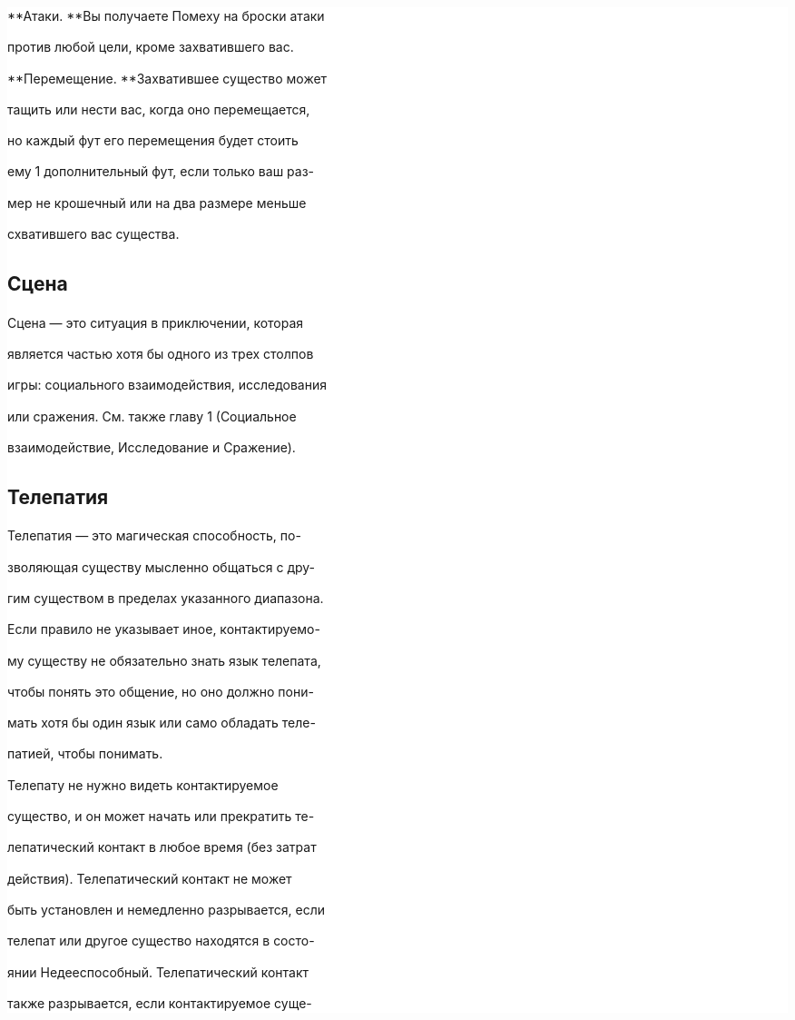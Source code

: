 **Атаки. **Вы получаете Помеху на броски атаки

против любой цели, кроме захватившего вас.

**Перемещение. **Захватившее существо может

тащить или нести вас, когда оно перемещается,

но каждый фут его перемещения будет стоить

ему 1 дополнительный фут, если только ваш раз-

мер не крошечный или на два размере меньше

схватившего вас существа.


## Сцена

Сцена — это ситуация в приключении, которая

является частью хотя бы одного из трех столпов

игры: социального взаимодействия, исследования

или сражения. См. также главу 1 (Социальное

взаимодействие, Исследование и Сражение).


## Телепатия

Телепатия — это магическая способность, по-

зволяющая существу мысленно общаться с дру-

гим существом в пределах указанного диапазона.

Если правило не указывает иное, контактируемо-

му существу не обязательно знать язык телепата,

чтобы понять это общение, но оно должно пони-

мать хотя бы один язык или само обладать теле-

патией, чтобы понимать.

Телепату не нужно видеть контактируемое

существо, и он может начать или прекратить те-

лепатический контакт в любое время (без затрат

действия). Телепатический контакт не может

быть установлен и немедленно разрывается, если

телепат или другое существо находятся в состо-

янии Недееспособный. Телепатический контакт

также разрывается, если контактируемое суще-

